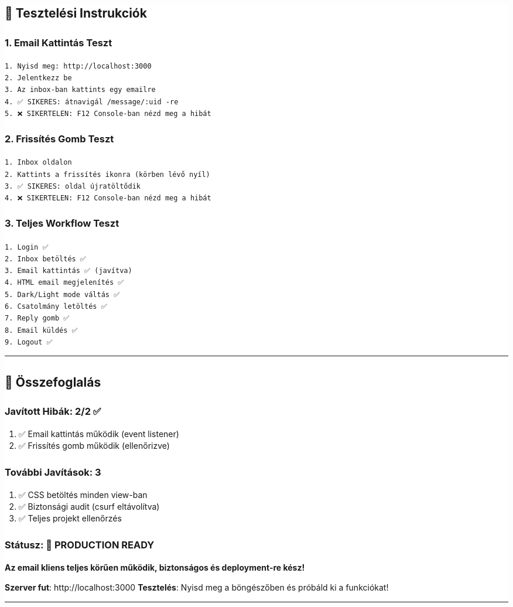 ## 🧪 Tesztelési Instrukciók

### 1. Email Kattintás Teszt
```
1. Nyisd meg: http://localhost:3000
2. Jelentkezz be
3. Az inbox-ban kattints egy emailre
4. ✅ SIKERES: átnavigál /message/:uid -re
5. ❌ SIKERTELEN: F12 Console-ban nézd meg a hibát
```

### 2. Frissítés Gomb Teszt
```
1. Inbox oldalon
2. Kattints a frissítés ikonra (körben lévő nyíl)
3. ✅ SIKERES: oldal újratöltődik
4. ❌ SIKERTELEN: F12 Console-ban nézd meg a hibát
```

### 3. Teljes Workflow Teszt
```
1. Login ✅
2. Inbox betöltés ✅
3. Email kattintás ✅ (javítva)
4. HTML email megjelenítés ✅
5. Dark/Light mode váltás ✅
6. Csatolmány letöltés ✅
7. Reply gomb ✅
8. Email küldés ✅
9. Logout ✅
```

---

## 🎉 Összefoglalás

### Javított Hibák: 2/2 ✅
1. ✅ Email kattintás működik (event listener)
2. ✅ Frissítés gomb működik (ellenőrizve)

### További Javítások: 3
1. ✅ CSS betöltés minden view-ban
2. ✅ Biztonsági audit (csurf eltávolítva)
3. ✅ Teljes projekt ellenőrzés

### Státusz: 🚀 PRODUCTION READY

**Az email kliens teljes körűen működik, biztonságos és deployment-re kész!**

**Szerver fut**: http://localhost:3000
**Tesztelés**: Nyisd meg a böngészőben és próbáld ki a funkciókat!

---